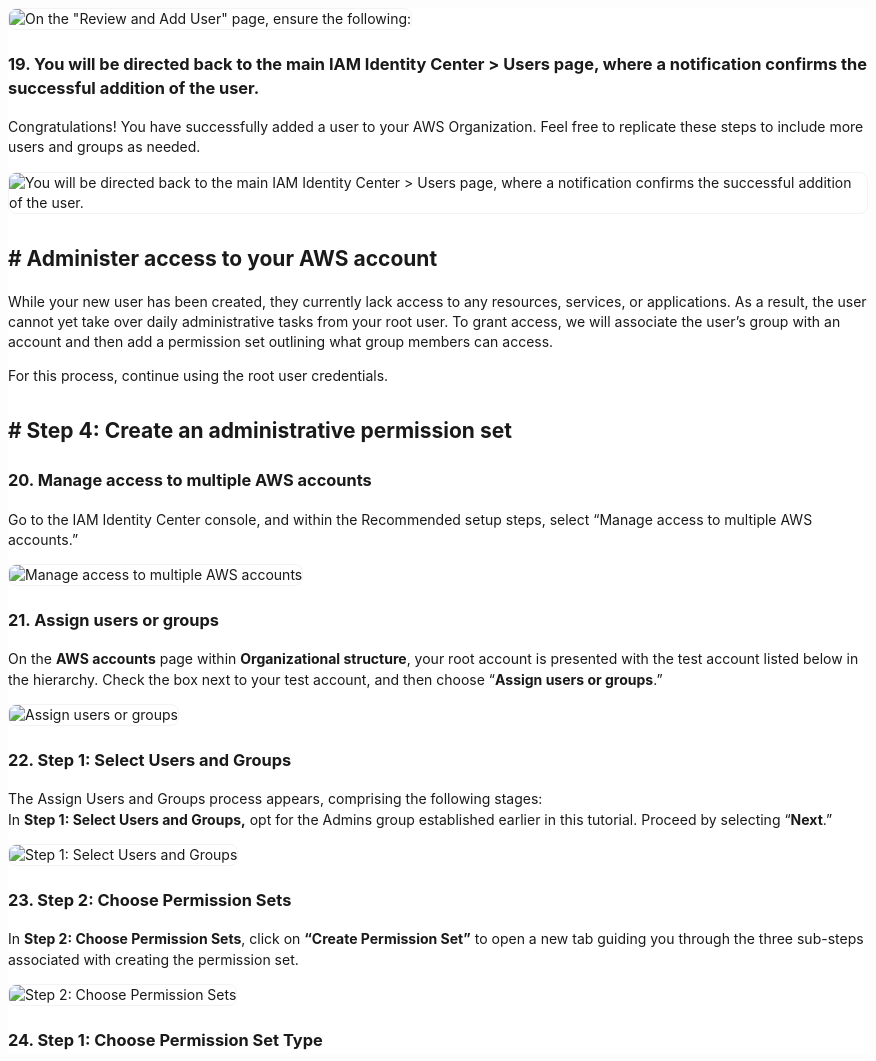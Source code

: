 <img src="https://images.tango.us/workflows/a25a6de8-be26-4905-9e13-32aa6ebbb3be/steps/a4f77b5f-afab-4467-96fd-1f004a332f82/7fedab52-7f3a-43a0-9d90-b7626fbe6373.png?fm=png&crop=focalpoint&fit=crop&fp-x=0.5000&fp-y=0.5000&w=1200&border=2%2CF4F2F7&border-radius=8%2C8%2C8%2C8&border-radius-inner=8%2C8%2C8%2C8&blend-align=bottom&blend-mode=normal&blend-x=0&blend-w=1200&blend64=aHR0cHM6Ly9pbWFnZXMudGFuZ28udXMvc3RhdGljL21hZGUtd2l0aC10YW5nby13YXRlcm1hcmstdjIucG5n" style="border-radius: 8px; border: 1px solid #F4F2F7;" width="600" alt="On the &quot;Review and Add User&quot; page, ensure the following:" />
</div>

<div><h3>19. You will be directed back to the main IAM Identity Center > Users page, where a notification confirms the successful addition of the user.</h3>
<p>Congratulations! You have successfully added a user to your AWS Organization. Feel free to replicate these steps to include more users and groups as needed.</p>
<img src="https://images.tango.us/workflows/a25a6de8-be26-4905-9e13-32aa6ebbb3be/steps/b27b67d3-c7a2-414f-a479-15c0a92bfd4f/f8f30976-c6c4-40d1-b619-86b4a958a8a6.png?fm=png&crop=focalpoint&fit=crop&fp-x=0.5000&fp-y=0.5000&w=1200&border=2%2CF4F2F7&border-radius=8%2C8%2C8%2C8&border-radius-inner=8%2C8%2C8%2C8&blend-align=bottom&blend-mode=normal&blend-x=0&blend-w=1200&blend64=aHR0cHM6Ly9pbWFnZXMudGFuZ28udXMvc3RhdGljL21hZGUtd2l0aC10YW5nby13YXRlcm1hcmstdjIucG5n" style="border-radius: 8px; border: 1px solid #F4F2F7;" width="600" alt="You will be directed back to the main IAM Identity Center &gt; Users page, where a notification confirms the successful addition of the user." />
</div>

<div><h2># Administer access to your AWS account</h2><p>While your new user has been created, they currently lack access to any resources, services, or applications. As a result, the user cannot yet take over daily administrative tasks from your root user. To grant access, we will associate the user’s group with an account and then add a permission set outlining what group members can access.</p><p>For this process, continue using the root user credentials.</p>
</div>

<div><h2># Step 4: Create an administrative permission set</h2></div>

<div><h3>20. Manage access to multiple AWS accounts</h3>
<p>Go to the IAM Identity Center console, and within the Recommended setup steps, select “Manage access to multiple AWS accounts.”</p>
<img src="https://images.tango.us/workflows/a25a6de8-be26-4905-9e13-32aa6ebbb3be/steps/c6340729-c0e3-4cd3-ba0f-b37c1ad2b901/4ea59deb-5147-4cde-b500-eefe6bf42ce9.png?fm=png&crop=focalpoint&fit=crop&fp-x=0.5000&fp-y=0.5000&w=1200&border=2%2CF4F2F7&border-radius=8%2C8%2C8%2C8&border-radius-inner=8%2C8%2C8%2C8&blend-align=bottom&blend-mode=normal&blend-x=0&blend-w=1200&blend64=aHR0cHM6Ly9pbWFnZXMudGFuZ28udXMvc3RhdGljL21hZGUtd2l0aC10YW5nby13YXRlcm1hcmstdjIucG5n" style="border-radius: 8px; border: 1px solid #F4F2F7;" width="600" alt="Manage access to multiple AWS accounts" />
</div>

<div><h3>21. Assign users or groups</h3>
<p>On the <strong>AWS accounts</strong> page within <strong>Organizational structure</strong>, your root account is presented with the test account listed below in the hierarchy. Check the box next to your test account, and then choose “<strong>Assign users or groups</strong>.”</p>
<img src="https://images.tango.us/workflows/a25a6de8-be26-4905-9e13-32aa6ebbb3be/steps/2a285542-e4fe-43f5-86f5-45d71b86cdb9/2a6cae61-5085-4080-a998-829886384695.png?fm=png&crop=focalpoint&fit=crop&fp-x=0.5000&fp-y=0.5000&w=1200&border=2%2CF4F2F7&border-radius=8%2C8%2C8%2C8&border-radius-inner=8%2C8%2C8%2C8&blend-align=bottom&blend-mode=normal&blend-x=0&blend-w=1200&blend64=aHR0cHM6Ly9pbWFnZXMudGFuZ28udXMvc3RhdGljL21hZGUtd2l0aC10YW5nby13YXRlcm1hcmstdjIucG5n" style="border-radius: 8px; border: 1px solid #F4F2F7;" width="600" alt="Assign users or groups" />
</div>

<div><h3>22. Step 1: Select Users and Groups</h3>
<p>The Assign Users and Groups process appears, comprising the following stages:<br>In <strong>Step 1: Select Users and Groups,</strong> opt for the Admins group established earlier in this tutorial. Proceed by selecting “<strong>Next</strong>.”</p>
<img src="https://images.tango.us/workflows/a25a6de8-be26-4905-9e13-32aa6ebbb3be/steps/a9730251-662b-4862-bb46-59ddc44ff94b/a654cb55-7548-441c-86d7-f2f92ba2b3b2.png?fm=png&crop=focalpoint&fit=crop&fp-x=0.5000&fp-y=0.5000&w=1200&border=2%2CF4F2F7&border-radius=8%2C8%2C8%2C8&border-radius-inner=8%2C8%2C8%2C8&blend-align=bottom&blend-mode=normal&blend-x=0&blend-w=1200&blend64=aHR0cHM6Ly9pbWFnZXMudGFuZ28udXMvc3RhdGljL21hZGUtd2l0aC10YW5nby13YXRlcm1hcmstdjIucG5n" style="border-radius: 8px; border: 1px solid #F4F2F7;" width="600" alt="Step 1: Select Users and Groups" />
</div>

<div><h3>23. Step 2: Choose Permission Sets</h3>
<p>In <strong>Step 2: Choose Permission Sets</strong>, click on <strong>“Create Permission Set”</strong> to open a new tab guiding you through the three sub-steps associated with creating the permission set.</p>
<img src="https://images.tango.us/workflows/a25a6de8-be26-4905-9e13-32aa6ebbb3be/steps/a27a1601-84c6-4056-8ffa-5883386cc6fd/06333fef-d7ff-476c-96e3-1d0aa8888466.png?fm=png&crop=focalpoint&fit=crop&fp-x=0.5000&fp-y=0.5000&w=1200&border=2%2CF4F2F7&border-radius=8%2C8%2C8%2C8&border-radius-inner=8%2C8%2C8%2C8&blend-align=bottom&blend-mode=normal&blend-x=0&blend-w=1200&blend64=aHR0cHM6Ly9pbWFnZXMudGFuZ28udXMvc3RhdGljL21hZGUtd2l0aC10YW5nby13YXRlcm1hcmstdjIucG5n" style="border-radius: 8px; border: 1px solid #F4F2F7;" width="600" alt="Step 2: Choose Permission Sets" />
</div>

<div><h3>24. Step 1: Choose Permission Set Type</h3>